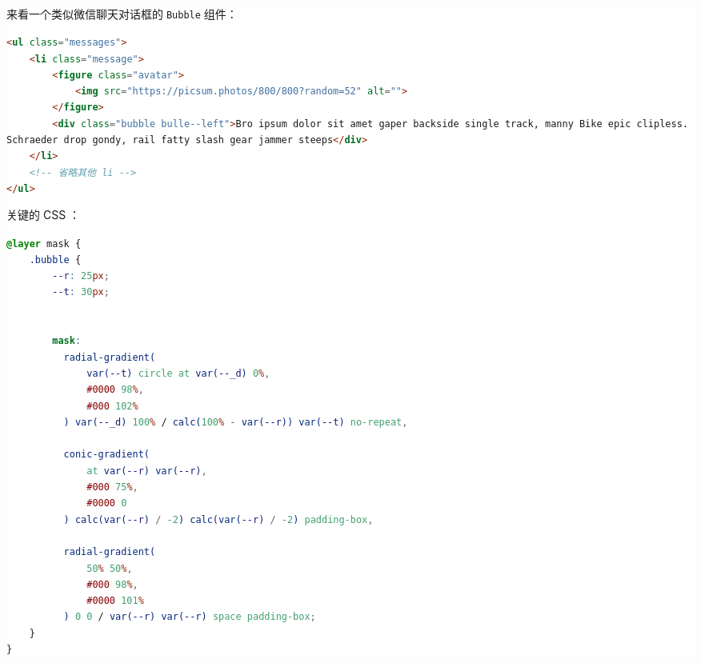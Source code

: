   


来看一个类似微信聊天对话框的 `Bubble` 组件：

  


```HTML
<ul class="messages">
    <li class="message">
        <figure class="avatar">
            <img src="https://picsum.photos/800/800?random=52" alt="">
        </figure>
        <div class="bubble bulle--left">Bro ipsum dolor sit amet gaper backside single track, manny Bike epic clipless. Schraeder drop gondy, rail fatty slash gear jammer steeps</div>
    </li>
    <!-- 省略其他 li -->
</ul>
```

  


关键的 CSS ：

  


```CSS
@layer mask {
    .bubble {
        --r: 25px;
        --t: 30px;
    
        
        mask: 
          radial-gradient( 
              var(--t) circle at var(--_d) 0%, 
              #0000 98%, 
              #000 102%
          ) var(--_d) 100% / calc(100% - var(--r)) var(--t) no-repeat,
          
          conic-gradient(
              at var(--r) var(--r), 
              #000 75%, 
              #0000 0
          ) calc(var(--r) / -2) calc(var(--r) / -2) padding-box,
          
          radial-gradient(
              50% 50%, 
              #000 98%, 
              #0000 101%
          ) 0 0 / var(--r) var(--r) space padding-box;
    }
}
```

  